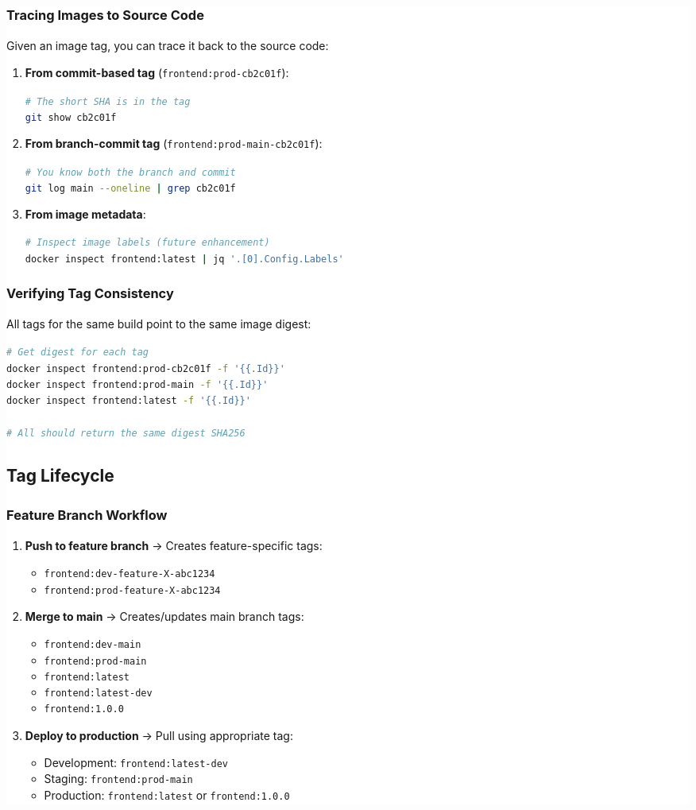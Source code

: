 ### Tracing Images to Source Code

Given an image tag, you can trace it back to the source code:

1. **From commit-based tag** (`frontend:prod-cb2c01f`):
   ```bash
   # The short SHA is in the tag
   git show cb2c01f
   ```

2. **From branch-commit tag** (`frontend:prod-main-cb2c01f`):
   ```bash
   # You know both the branch and commit
   git log main --oneline | grep cb2c01f
   ```

3. **From image metadata**:
   ```bash
   # Inspect image labels (future enhancement)
   docker inspect frontend:latest | jq '.[0].Config.Labels'
   ```

### Verifying Tag Consistency

All tags for the same build point to the same image digest:

```bash
# Get digest for each tag
docker inspect frontend:prod-cb2c01f -f '{{.Id}}'
docker inspect frontend:prod-main -f '{{.Id}}'
docker inspect frontend:latest -f '{{.Id}}'

# All should return the same digest SHA256
```

## Tag Lifecycle

### Feature Branch Workflow

1. **Push to feature branch** → Creates feature-specific tags:
   - `frontend:dev-feature-X-abc1234`
   - `frontend:prod-feature-X-abc1234`

2. **Merge to main** → Creates/updates main branch tags:
   - `frontend:dev-main`
   - `frontend:prod-main`
   - `frontend:latest`
   - `frontend:latest-dev`
   - `frontend:1.0.0`

3. **Deploy to production** → Pull using appropriate tag:
   - Development: `frontend:latest-dev`
   - Staging: `frontend:prod-main`
   - Production: `frontend:latest` or `frontend:1.0.0`
